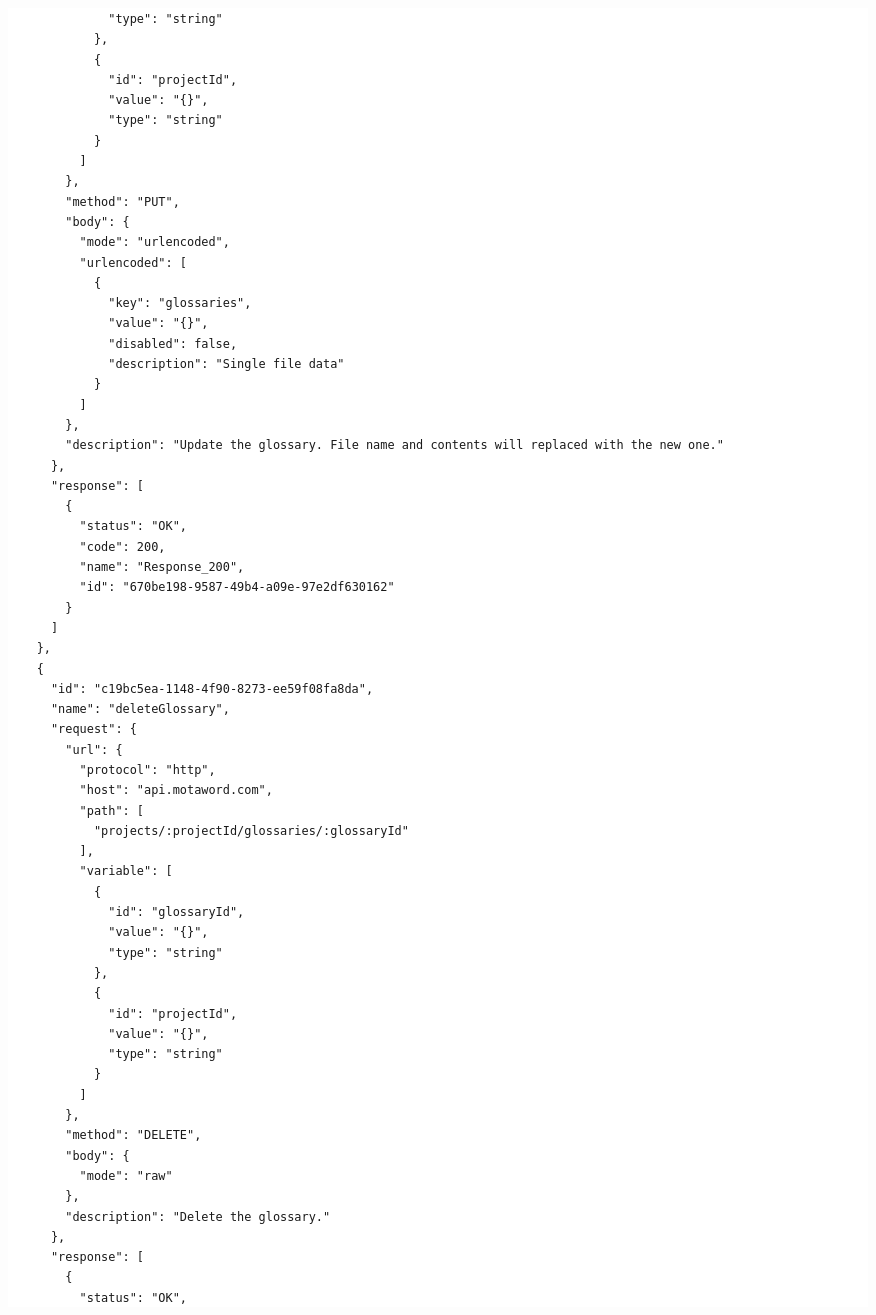                   "type": "string"
                },
                {
                  "id": "projectId",
                  "value": "{}",
                  "type": "string"
                }
              ]
            },
            "method": "PUT",
            "body": {
              "mode": "urlencoded",
              "urlencoded": [
                {
                  "key": "glossaries",
                  "value": "{}",
                  "disabled": false,
                  "description": "Single file data"
                }
              ]
            },
            "description": "Update the glossary. File name and contents will replaced with the new one."
          },
          "response": [
            {
              "status": "OK",
              "code": 200,
              "name": "Response_200",
              "id": "670be198-9587-49b4-a09e-97e2df630162"
            }
          ]
        },
        {
          "id": "c19bc5ea-1148-4f90-8273-ee59f08fa8da",
          "name": "deleteGlossary",
          "request": {
            "url": {
              "protocol": "http",
              "host": "api.motaword.com",
              "path": [
                "projects/:projectId/glossaries/:glossaryId"
              ],
              "variable": [
                {
                  "id": "glossaryId",
                  "value": "{}",
                  "type": "string"
                },
                {
                  "id": "projectId",
                  "value": "{}",
                  "type": "string"
                }
              ]
            },
            "method": "DELETE",
            "body": {
              "mode": "raw"
            },
            "description": "Delete the glossary."
          },
          "response": [
            {
              "status": "OK",
